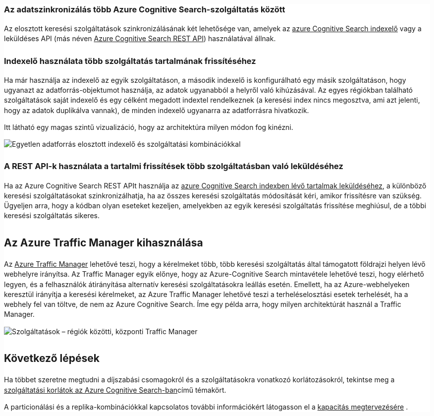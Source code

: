 ### <a name="keeping-data-in-sync-across-multiple-azure-cognitive-search-services"></a>Az adatszinkronizálás több Azure Cognitive Search-szolgáltatás között
Az elosztott keresési szolgáltatások szinkronizálásának két lehetősége van, amelyek az [azure Cognitive Search indexelő](search-indexer-overview.md) vagy a leküldéses API (más néven [Azure Cognitive Search REST API](https://docs.microsoft.com/rest/api/searchservice/)) használatával állnak.  

### <a name="use-indexers-for-updating-content-on-multiple-services"></a>Indexelő használata több szolgáltatás tartalmának frissítéséhez

Ha már használja az indexelő az egyik szolgáltatáson, a második indexelő is konfigurálható egy másik szolgáltatáson, hogy ugyanazt az adatforrás-objektumot használja, az adatok ugyanabból a helyről való kihúzásával. Az egyes régiókban található szolgáltatások saját indexelő és egy célként megadott indextel rendelkeznek (a keresési index nincs megosztva, ami azt jelenti, hogy az adatok duplikálva vannak), de minden indexelő ugyanarra az adatforrásra hivatkozik.

Itt látható egy magas szintű vizualizáció, hogy az architektúra milyen módon fog kinézni.

   ![Egyetlen adatforrás elosztott indexelő és szolgáltatási kombinációkkal][2]

### <a name="use-rest-apis-for-pushing-content-updates-on-multiple-services"></a>A REST API-k használata a tartalmi frissítések több szolgáltatásban való leküldéséhez
Ha az Azure Cognitive Search REST APIt használja az [azure Cognitive Search indexben lévő tartalmak leküldéséhez](https://docs.microsoft.com/rest/api/searchservice/update-index), a különböző keresési szolgáltatásokat szinkronizálhatja, ha az összes keresési szolgáltatás módosítását kéri, amikor frissítésre van szükség. Ügyeljen arra, hogy a kódban olyan eseteket kezeljen, amelyekben az egyik keresési szolgáltatás frissítése meghiúsul, de a többi keresési szolgáltatás sikeres.

## <a name="leverage-azure-traffic-manager"></a>Az Azure Traffic Manager kihasználása
Az [Azure Traffic Manager](../traffic-manager/traffic-manager-overview.md) lehetővé teszi, hogy a kérelmeket több, több keresési szolgáltatás által támogatott földrajzi helyen lévő webhelyre irányítsa. Az Traffic Manager egyik előnye, hogy az Azure-Cognitive Search mintavétele lehetővé teszi, hogy elérhető legyen, és a felhasználók átirányítása alternatív keresési szolgáltatásokra leállás esetén. Emellett, ha az Azure-webhelyeken keresztül irányítja a keresési kérelmeket, az Azure Traffic Manager lehetővé teszi a terheléselosztási esetek terhelését, ha a webhely fel van töltve, de nem az Azure Cognitive Search. Íme egy példa arra, hogy milyen architektúrát használ a Traffic Manager.

   ![Szolgáltatások – régiók közötti, központi Traffic Manager][3]

## <a name="next-steps"></a>Következő lépések
Ha többet szeretne megtudni a díjszabási csomagokról és a szolgáltatásokra vonatkozó korlátozásokról, tekintse meg a [szolgáltatási korlátok az Azure Cognitive Search-ban](search-limits-quotas-capacity.md)című témakört.

A particionálási és a replika-kombinációkkal kapcsolatos további információkért látogasson el a [kapacitás megtervezésére](search-capacity-planning.md) .


[1]: ./media/search-performance-optimization/geo-redundancy.png
[2]: ./media/search-performance-optimization/scale-indexers.png
[3]: ./media/search-performance-optimization/geo-search-traffic-mgr.png